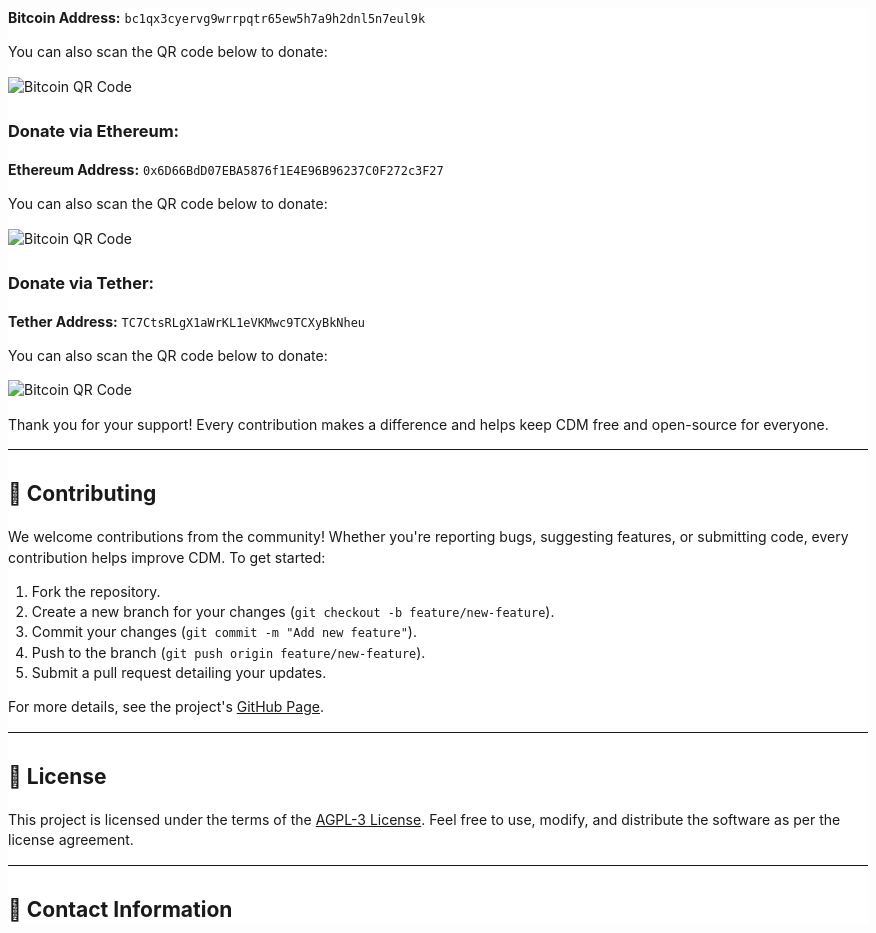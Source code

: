 **Bitcoin Address:** `bc1qx3cyervg9wrrpqtr65ew5h7a9h2dnl5n7eul9k`

You can also scan the QR code below to donate:


<img src="https://i.imghippo.com/files/HE3726Jbo.jpg" alt="Bitcoin QR Code" width="200"/>

### Donate via Ethereum:

**Ethereum Address:** `0x6D66BdD07EBA5876f1E4E96B96237C0F272c3F27`

You can also scan the QR code below to donate:


<img src="https://i.imghippo.com/files/QWu8692hZw.jpg" alt="Bitcoin QR Code" width="200"/>

### Donate via Tether:

**Tether Address:** `TC7CtsRLgX1aWrKL1eVKMwc9TCXyBkNheu`

You can also scan the QR code below to donate:


<img src="https://i.imghippo.com/files/kEWb3852dU.jpg" alt="Bitcoin QR Code" width="200"/>

Thank you for your support! Every contribution makes a difference and helps keep CDM free and open-source for everyone.

---

## 🤝 Contributing

We welcome contributions from the community! Whether you're reporting bugs, suggesting features, or submitting code, every contribution helps improve CDM. To get started:

1. Fork the repository.
2. Create a new branch for your changes (`git checkout -b feature/new-feature`).
3. Commit your changes (`git commit -m "Add new feature"`).
4. Push to the branch (`git push origin feature/new-feature`).
5. Submit a pull request detailing your updates.

For more details, see the project's [GitHub Page](https://github.com/adel-bakhshi/CrossPlatformDownloadManager).

---

## 📜 License

This project is licensed under the terms of the [AGPL-3 License](https://github.com/adel-bakhshi/CrossPlatformDownloadManager?tab=AGPL-3.0-1-ov-file#). Feel free to use, modify, and distribute the software as per the license agreement.

---

## 📧 Contact Information
